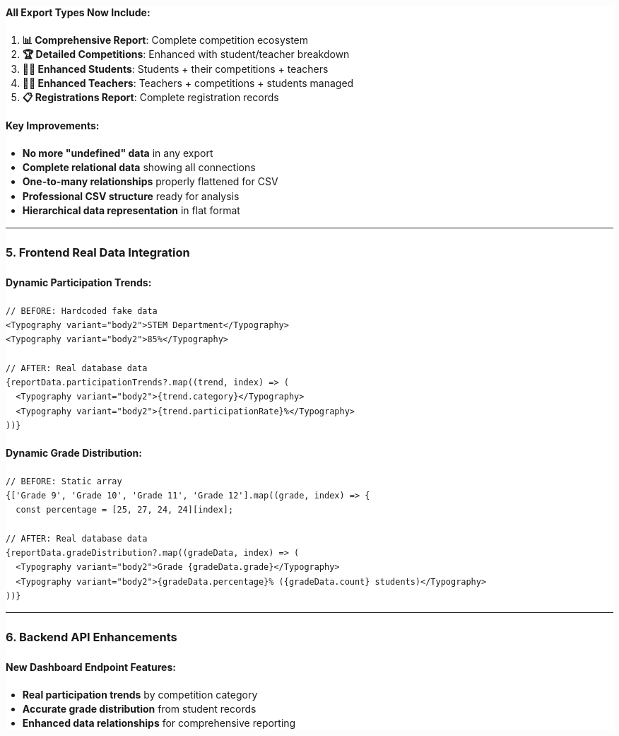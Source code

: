 #### **All Export Types Now Include**:

1. **📊 Comprehensive Report**: Complete competition ecosystem
2. **🏆 Detailed Competitions**: Enhanced with student/teacher breakdown
3. **👨‍🎓 Enhanced Students**: Students + their competitions + teachers
4. **👨‍🏫 Enhanced Teachers**: Teachers + competitions + students managed  
5. **📋 Registrations Report**: Complete registration records

#### **Key Improvements**:
- **No more "undefined" data** in any export
- **Complete relational data** showing all connections
- **One-to-many relationships** properly flattened for CSV
- **Professional CSV structure** ready for analysis
- **Hierarchical data representation** in flat format

---

### 5. **Frontend Real Data Integration**

#### **Dynamic Participation Trends**:
```tsx
// BEFORE: Hardcoded fake data
<Typography variant="body2">STEM Department</Typography>
<Typography variant="body2">85%</Typography>

// AFTER: Real database data
{reportData.participationTrends?.map((trend, index) => (
  <Typography variant="body2">{trend.category}</Typography>
  <Typography variant="body2">{trend.participationRate}%</Typography>
))}
```

#### **Dynamic Grade Distribution**:
```tsx
// BEFORE: Static array
{['Grade 9', 'Grade 10', 'Grade 11', 'Grade 12'].map((grade, index) => {
  const percentage = [25, 27, 24, 24][index];

// AFTER: Real database data
{reportData.gradeDistribution?.map((gradeData, index) => (
  <Typography variant="body2">Grade {gradeData.grade}</Typography>
  <Typography variant="body2">{gradeData.percentage}% ({gradeData.count} students)</Typography>
))}
```

---

### 6. **Backend API Enhancements**

#### **New Dashboard Endpoint Features**:
- **Real participation trends** by competition category
- **Accurate grade distribution** from student records
- **Enhanced data relationships** for comprehensive reporting
